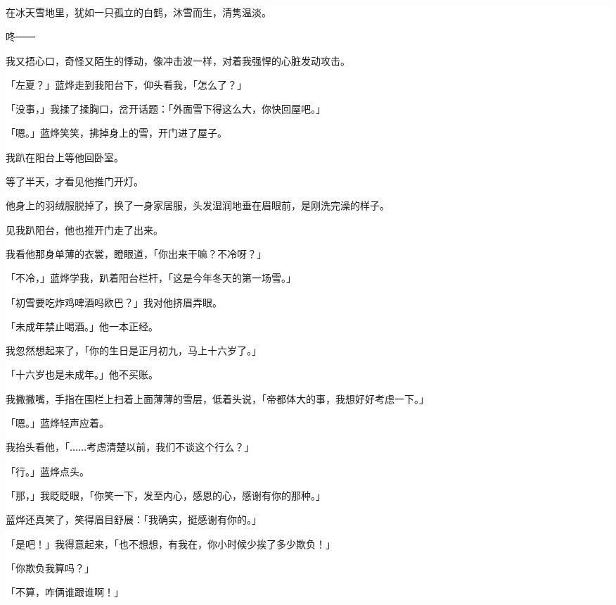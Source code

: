 在冰天雪地里，犹如一只孤立的白鹤，沐雪而生，清隽温淡。


咚——


我又捂心口，奇怪又陌生的悸动，像冲击波一样，对着我强悍的心脏发动攻击。


「左夏？」蓝烨走到我阳台下，仰头看我，「怎么了？」


「没事，」我揉了揉胸口，岔开话题：「外面雪下得这么大，你快回屋吧。」


「嗯。」蓝烨笑笑，拂掉身上的雪，开门进了屋子。


我趴在阳台上等他回卧室。


等了半天，才看见他推门开灯。


他身上的羽绒服脱掉了，换了一身家居服，头发湿润地垂在眉眼前，是刚洗完澡的样子。


见我趴阳台，他也推开门走了出来。


我看他那身单薄的衣裳，瞪眼道，「你出来干嘛？不冷呀？」


「不冷，」蓝烨学我，趴着阳台栏杆，「这是今年冬天的第一场雪。」


「初雪要吃炸鸡啤酒吗欧巴？」我对他挤眉弄眼。


「未成年禁止喝酒。」他一本正经。


我忽然想起来了，「你的生日是正月初九，马上十六岁了。」


「十六岁也是未成年。」他不买账。


我撇撇嘴，手指在围栏上扫着上面薄薄的雪层，低着头说，「帝都体大的事，我想好好考虑一下。」


「嗯。」蓝烨轻声应着。


我抬头看他，「……考虑清楚以前，我们不谈这个行么？」


「行。」蓝烨点头。


「那，」我眨眨眼，「你笑一下，发至内心，感恩的心，感谢有你的那种。」


蓝烨还真笑了，笑得眉目舒展：「我确实，挺感谢有你的。」


「是吧！」我得意起来，「也不想想，有我在，你小时候少挨了多少欺负！」


「你欺负我算吗？」


「不算，咋俩谁跟谁啊！」
